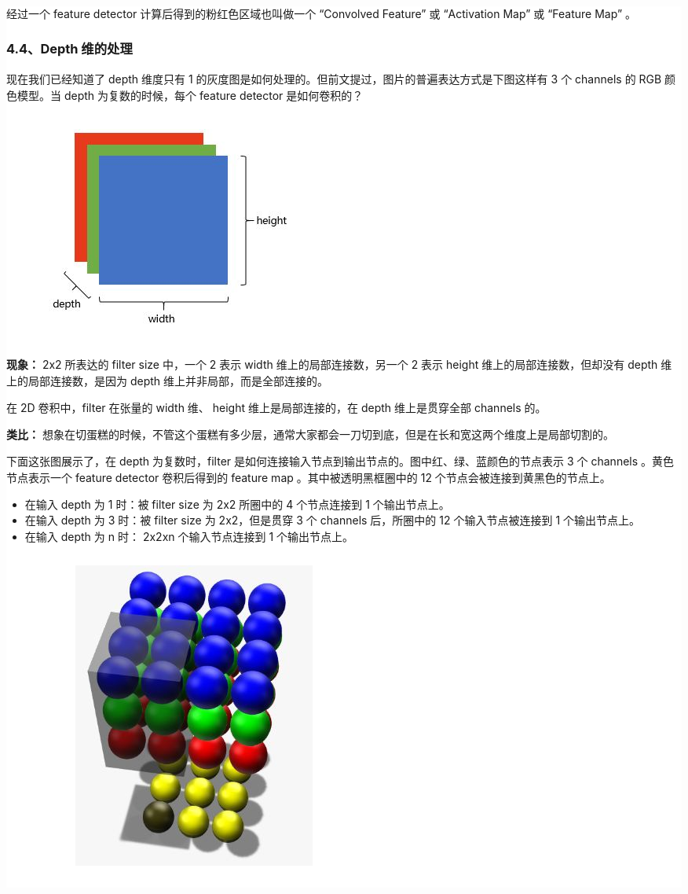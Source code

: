经过一个 feature detector 计算后得到的粉红色区域也叫做一个 “Convolved Feature” 或 “Activation Map” 或 “Feature Map” 。

### 4.4、Depth 维的处理

现在我们已经知道了 depth 维度只有 1 的灰度图是如何处理的。但前文提过，图片的普遍表达方式是下图这样有 3 个 channels 的 RGB 颜色模型。当 depth 为复数的时候，每个 feature detector 是如何卷积的？

![](../images/xy/xy_7_16.png)

**现象：** 2x2 所表达的 filter size 中，一个 2 表示 width 维上的局部连接数，另一个 2 表示 height 维上的局部连接数，但却没有 depth 维上的局部连接数，是因为 depth 维上并非局部，而是全部连接的。

在 2D 卷积中，filter 在张量的 width 维、 height 维上是局部连接的，在 depth 维上是贯穿全部 channels 的。

**类比：** 想象在切蛋糕的时候，不管这个蛋糕有多少层，通常大家都会一刀切到底，但是在长和宽这两个维度上是局部切割的。

下面这张图展示了，在 depth 为复数时，filter 是如何连接输入节点到输出节点的。图中红、绿、蓝颜色的节点表示 3 个 channels 。黄色节点表示一个 feature detector 卷积后得到的 feature map 。其中被透明黑框圈中的 12 个节点会被连接到黄黑色的节点上。

 - 在输入 depth 为 1 时：被 filter size 为 2x2 所圈中的 4 个节点连接到 1 个输出节点上。
 - 在输入 depth 为 3 时：被 filter size 为 2x2，但是贯穿 3 个 channels 后，所圈中的 12 个输入节点被连接到 1 个输出节点上。
 - 在输入 depth 为 n 时： 2x2xn 个输入节点连接到 1 个输出节点上。

![](../images/xy/xy_7_17.png)

